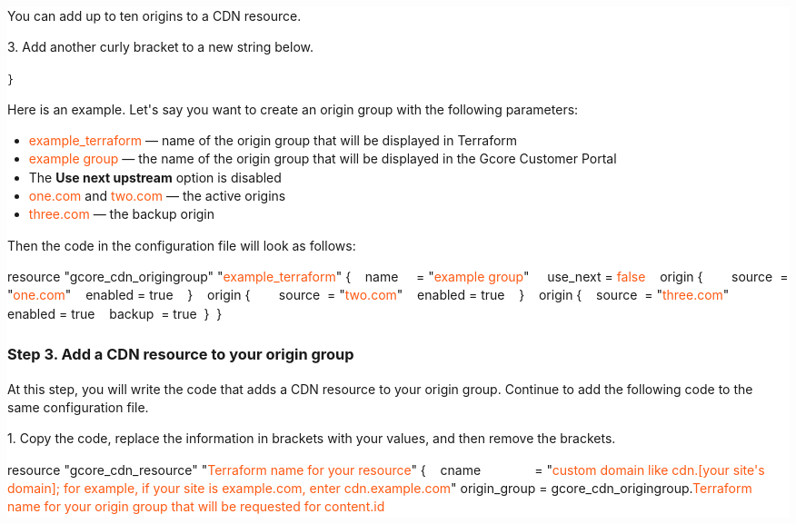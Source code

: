  You can add up to ten origins to a CDN resource.

3\. Add another curly bracket to a new string below.  

  ```
  } 
  ```

Here is an example. Let's say you want to create an origin group with the following parameters: 

- <span style="color:#FF5913">example_terraform</span> — name of the origin group that will be displayed in Terraform
- <span style="color:#FF5913">example group</span> — the name of the origin group that will be displayed in the Gcore Customer Portal
- The **Use next upstream** option is disabled
- <span style="color:#FF5913">one.com</span> and <span style="color:#FF5913">two.com</span> — the active origins
-  <span style="color:#FF5913">three.com</span> — the backup origin

Then the code in the configuration file will look as follows: 

<code-block>
resource "gcore_cdn_origingroup" "<span style="color:#FF5913">example_terraform</span>" {   
  name     = "<span style="color:#FF5913">example group</span>"    
  use_next = <span style="color:#FF5913">false</span>   
  origin {       
  source  = "<span style="color:#FF5913">one.com</span>"   
  enabled = true     
}   
  origin {       
  source  = "<span style="color:#FF5913">two.com</span>"   
  enabled = true     
}   
  origin {   
  source  = "<span style="color:#FF5913">three.com</span>"   
  enabled = true   
  backup  = true   
}   
} 
</code-block>

### Step 3. Add a CDN resource to your origin group 

At this step, you will write the code that adds a CDN resource to your origin group. Continue to add the following code to the same configuration file. 

1\. Copy the code, replace the information in brackets with your values, and then remove the brackets.   

  <code-block>
  resource "gcore_cdn_resource" "<span style="color:#FF5913">Terraform name for your resource</span>" {     
  cname               = "<span style="color:#FF5913">custom domain like cdn.[your site's domain]; for example, if your site is example.com, enter cdn.example.com</span>"   
  origin_group = gcore_cdn_origingroup.<span style="color:#FF5913">Terraform name for your origin group that will be requested for content.id</span>
  </code-block> 

